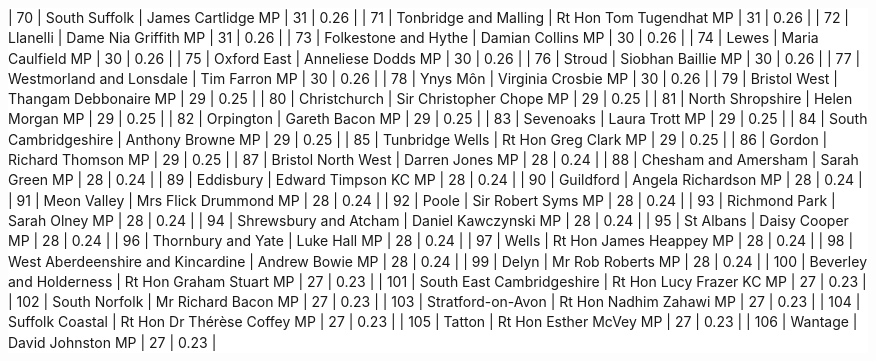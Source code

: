 | 70 | South Suffolk | James Cartlidge MP | 31 | 0.26 |
| 71 | Tonbridge and Malling | Rt Hon Tom Tugendhat MP | 31 | 0.26 |
| 72 | Llanelli | Dame Nia Griffith MP | 31 | 0.26 |
| 73 | Folkestone and Hythe | Damian Collins MP | 30 | 0.26 |
| 74 | Lewes | Maria Caulfield MP | 30 | 0.26 |
| 75 | Oxford East | Anneliese Dodds MP | 30 | 0.26 |
| 76 | Stroud | Siobhan Baillie MP | 30 | 0.26 |
| 77 | Westmorland and Lonsdale | Tim Farron MP | 30 | 0.26 |
| 78 | Ynys Môn | Virginia Crosbie MP | 30 | 0.26 |
| 79 | Bristol West | Thangam Debbonaire MP | 29 | 0.25 |
| 80 | Christchurch | Sir Christopher Chope MP | 29 | 0.25 |
| 81 | North Shropshire | Helen Morgan MP | 29 | 0.25 |
| 82 | Orpington | Gareth Bacon MP | 29 | 0.25 |
| 83 | Sevenoaks | Laura Trott MP | 29 | 0.25 |
| 84 | South Cambridgeshire | Anthony Browne MP | 29 | 0.25 |
| 85 | Tunbridge Wells | Rt Hon Greg Clark MP | 29 | 0.25 |
| 86 | Gordon | Richard Thomson MP | 29 | 0.25 |
| 87 | Bristol North West | Darren Jones MP | 28 | 0.24 |
| 88 | Chesham and Amersham | Sarah Green MP | 28 | 0.24 |
| 89 | Eddisbury | Edward Timpson KC MP | 28 | 0.24 |
| 90 | Guildford | Angela Richardson MP | 28 | 0.24 |
| 91 | Meon Valley | Mrs Flick Drummond MP | 28 | 0.24 |
| 92 | Poole | Sir Robert Syms MP | 28 | 0.24 |
| 93 | Richmond Park | Sarah Olney MP | 28 | 0.24 |
| 94 | Shrewsbury and Atcham | Daniel Kawczynski MP | 28 | 0.24 |
| 95 | St Albans | Daisy Cooper MP | 28 | 0.24 |
| 96 | Thornbury and Yate | Luke Hall MP | 28 | 0.24 |
| 97 | Wells | Rt Hon James Heappey MP | 28 | 0.24 |
| 98 | West Aberdeenshire and Kincardine | Andrew Bowie MP | 28 | 0.24 |
| 99 | Delyn | Mr Rob Roberts MP | 28 | 0.24 |
| 100 | Beverley and Holderness | Rt Hon Graham Stuart MP | 27 | 0.23 |
| 101 | South East Cambridgeshire | Rt Hon Lucy Frazer KC MP | 27 | 0.23 |
| 102 | South Norfolk | Mr Richard Bacon MP | 27 | 0.23 |
| 103 | Stratford-on-Avon | Rt Hon Nadhim Zahawi MP | 27 | 0.23 |
| 104 | Suffolk Coastal | Rt Hon Dr Thérèse Coffey MP | 27 | 0.23 |
| 105 | Tatton | Rt Hon Esther McVey MP | 27 | 0.23 |
| 106 | Wantage | David Johnston MP | 27 | 0.23 |
